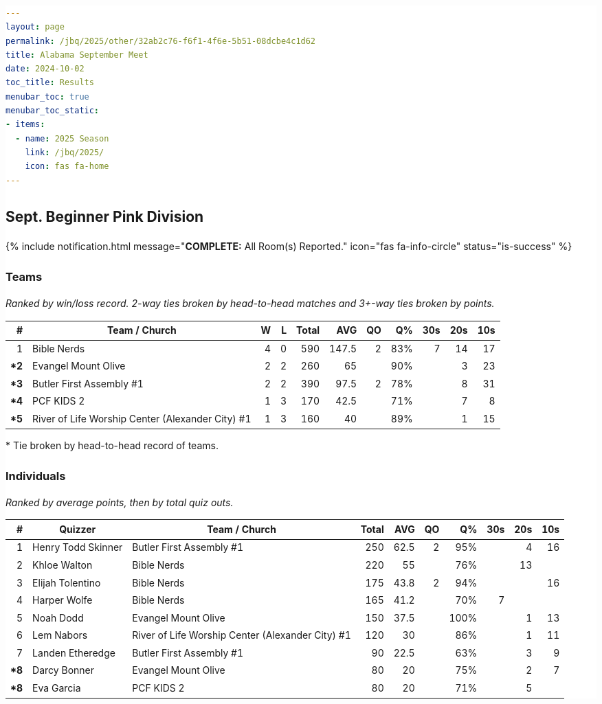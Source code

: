 ```yaml
---
layout: page
permalink: /jbq/2025/other/32ab2c76-f6f1-4f6e-5b51-08dcbe4c1d62
title: Alabama September Meet
date: 2024-10-02
toc_title: Results
menubar_toc: true
menubar_toc_static:
- items:
  - name: 2025 Season
    link: /jbq/2025/
    icon: fas fa-home
---
```



## Sept. Beginner Pink Division

{% include notification.html
   message="<b>COMPLETE:</b> All Room(s) Reported."
   icon="fas fa-info-circle"
   status="is-success" %}


### Teams

*Ranked by win/loss record. 2-way ties broken by head-to-head matches and 3+-way ties broken by points.*

| # | Team / Church | W | L | Total | AVG | QO | Q% | 30s | 20s | 10s |
|--:|---|--:|--:|--:|--:|--:|--:|--:|--:|--:|
| 1 | Bible Nerds | 4 | 0 | 590 | 147.5 | 2 | 83% | 7 | 14 | 17 |
| **\*2** | Evangel Mount Olive | 2 | 2 | 260 | 65 |  | 90% |  | 3 | 23 |
| **\*3** | Butler First Assembly #1 | 2 | 2 | 390 | 97.5 | 2 | 78% |  | 8 | 31 |
| **\*4** | PCF KIDS 2 | 1 | 3 | 170 | 42.5 |  | 71% |  | 7 | 8 |
| **\*5** | River of Life Worship Center (Alexander City) #1 | 1 | 3 | 160 | 40 |  | 89% |  | 1 | 15 |

\* Tie broken by head-to-head record of teams.

### Individuals

*Ranked by average points, then by total quiz outs.*

| # | Quizzer | Team / Church | Total | AVG | QO | Q% | 30s | 20s | 10s |
|--:|---|---|--:|--:|--:|--:|--:|--:|--:|
| 1 | Henry Todd Skinner | Butler First Assembly #1 | 250 | 62.5 | 2 | 95% |  | 4 | 16 |
| 2 | Khloe Walton | Bible Nerds | 220 | 55 |  | 76% |  | 13 |  |
| 3 | Elijah Tolentino | Bible Nerds | 175 | 43.8 | 2 | 94% |  |  | 16 |
| 4 | Harper Wolfe | Bible Nerds | 165 | 41.2 |  | 70% | 7 |  |  |
| 5 | Noah Dodd | Evangel Mount Olive | 150 | 37.5 |  | 100% |  | 1 | 13 |
| 6 | Lem Nabors | River of Life Worship Center (Alexander City) #1 | 120 | 30 |  | 86% |  | 1 | 11 |
| 7 | Landen Etheredge | Butler First Assembly #1 | 90 | 22.5 |  | 63% |  | 3 | 9 |
| **\*8** | Darcy Bonner | Evangel Mount Olive | 80 | 20 |  | 75% |  | 2 | 7 |
| **\*8** | Eva Garcia | PCF KIDS 2 | 80 | 20 |  | 71% |  | 5 |  |